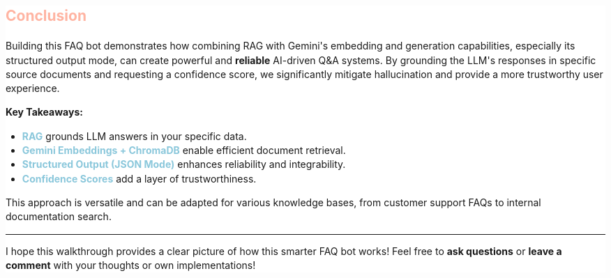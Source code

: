 
## <span style="color:#FFB4A2">Conclusion</span>

Building this FAQ bot demonstrates how combining RAG with Gemini's embedding and generation capabilities, especially its structured output mode, can create powerful and **reliable** AI-driven Q&A systems. By grounding the LLM's responses in specific source documents and requesting a confidence score, we significantly mitigate hallucination and provide a more trustworthy user experience.

**Key Takeaways:**

-   <strong><span style="color:#8ac7db">RAG</span></strong> grounds LLM answers in your specific data.
-   <strong><span style="color:#8ac7db">Gemini Embeddings + ChromaDB</span></strong> enable efficient document retrieval.
-   <strong><span style="color:#8ac7db">Structured Output (JSON Mode)</span></strong> enhances reliability and integrability.
-   <strong><span style="color:#8ac7db">Confidence Scores</span></strong> add a layer of trustworthiness.

This approach is versatile and can be adapted for various knowledge bases, from customer support FAQs to internal documentation search.

---

I hope this walkthrough provides a clear picture of how this smarter FAQ bot works! Feel free to **ask questions** or **leave a comment** with your thoughts or own implementations!

</div>